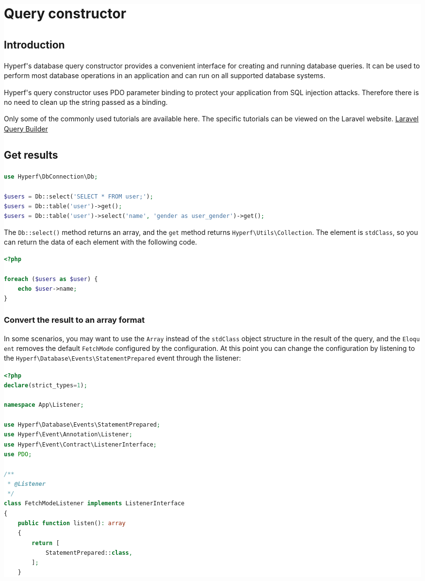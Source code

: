 # Query constructor

## Introduction

Hyperf's database query constructor provides a convenient interface for creating and running database queries. It can be used to perform most database operations in an application and can run on all supported database systems.

Hyperf's query constructor uses PDO parameter binding to protect your application from SQL injection attacks. Therefore there is no need to clean up the string passed as a binding.

Only some of the commonly used tutorials are available here. The specific tutorials can be viewed on the Laravel website.
[Laravel Query Builder](https://laravel.com/docs/5.8/queries)

## Get results

```php
use Hyperf\DbConnection\Db;

$users = Db::select('SELECT * FROM user;');
$users = Db::table('user')->get();
$users = Db::table('user')->select('name', 'gender as user_gender')->get();
```

The `Db::select()` method returns an array, and the `get` method returns `Hyperf\Utils\Collection`. The element is `stdClass`, so you can return the data of each element with the following code.

```php
<?php

foreach ($users as $user) {
    echo $user->name;
}
```

### Convert the result to an array format

In some scenarios, you may want to use the `Array` instead of the `stdClass` object structure in the result of the query, and the `Eloquent` removes the default `FetchMode` configured by the configuration. At this point you can change the configuration by listening to the `Hyperf\Database\Events\StatementPrepared` event through the listener:

```php
<?php
declare(strict_types=1);

namespace App\Listener;

use Hyperf\Database\Events\StatementPrepared;
use Hyperf\Event\Annotation\Listener;
use Hyperf\Event\Contract\ListenerInterface;
use PDO;

/**
 * @Listener
 */
class FetchModeListener implements ListenerInterface
{
    public function listen(): array
    {
        return [
            StatementPrepared::class,
        ];
    }
```